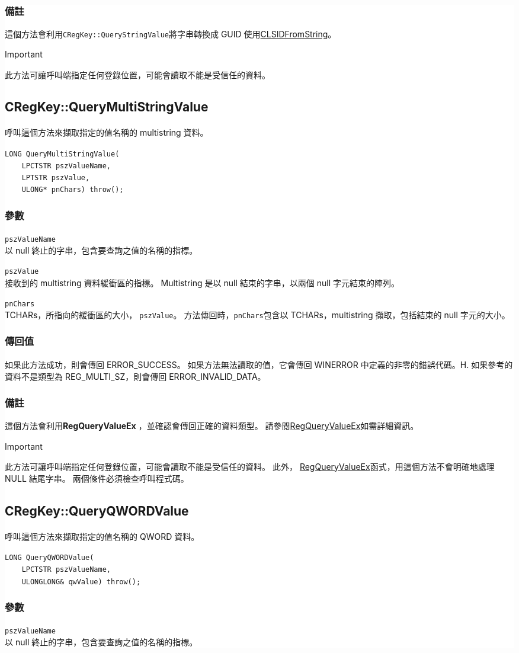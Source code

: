 ### <a name="remarks"></a>備註  
 這個方法會利用`CRegKey::QueryStringValue`將字串轉換成 GUID 使用[CLSIDFromString](http://msdn.microsoft.com/library/windows/desktop/ms680589)。  
  
> [!IMPORTANT]
>  此方法可讓呼叫端指定任何登錄位置，可能會讀取不能是受信任的資料。  
  
##  <a name="a-namequerymultistringvaluea--cregkeyquerymultistringvalue"></a><a name="querymultistringvalue"></a>CRegKey::QueryMultiStringValue  
 呼叫這個方法來擷取指定的值名稱的 multistring 資料。  
  
```
LONG QueryMultiStringValue(  
    LPCTSTR pszValueName,
    LPTSTR pszValue,
    ULONG* pnChars) throw();
```  
  
### <a name="parameters"></a>參數  
 `pszValueName`  
 以 null 終止的字串，包含要查詢之值的名稱的指標。  
  
 `pszValue`  
 接收到的 multistring 資料緩衝區的指標。 Multistring 是以 null 結束的字串，以兩個 null 字元結束的陣列。  
  
 `pnChars`  
 TCHARs，所指向的緩衝區的大小， `pszValue`。 方法傳回時，`pnChars`包含以 TCHARs，multistring 擷取，包括結束的 null 字元的大小。  
  
### <a name="return-value"></a>傳回值  
 如果此方法成功，則會傳回 ERROR_SUCCESS。 如果方法無法讀取的值，它會傳回 WINERROR 中定義的非零的錯誤代碼。H. 如果參考的資料不是類型為 REG_MULTI_SZ，則會傳回 ERROR_INVALID_DATA。  
  
### <a name="remarks"></a>備註  
 這個方法會利用**RegQueryValueEx** ，並確認會傳回正確的資料類型。 請參閱[RegQueryValueEx](http://msdn.microsoft.com/library/windows/desktop/ms724911)如需詳細資訊。  
  
> [!IMPORTANT]
>  此方法可讓呼叫端指定任何登錄位置，可能會讀取不能是受信任的資料。 此外， [RegQueryValueEx](http://msdn.microsoft.com/library/windows/desktop/ms724911)函式，用這個方法不會明確地處理 NULL 結尾字串。 兩個條件必須檢查呼叫程式碼。  
  
##  <a name="a-namequeryqwordvaluea--cregkeyqueryqwordvalue"></a><a name="queryqwordvalue"></a>CRegKey::QueryQWORDValue  
 呼叫這個方法來擷取指定的值名稱的 QWORD 資料。  
  
```
LONG QueryQWORDValue(  
    LPCTSTR pszValueName,
    ULONGLONG& qwValue) throw();
```  
  
### <a name="parameters"></a>參數  
 `pszValueName`  
 以 null 終止的字串，包含要查詢之值的名稱的指標。  
  